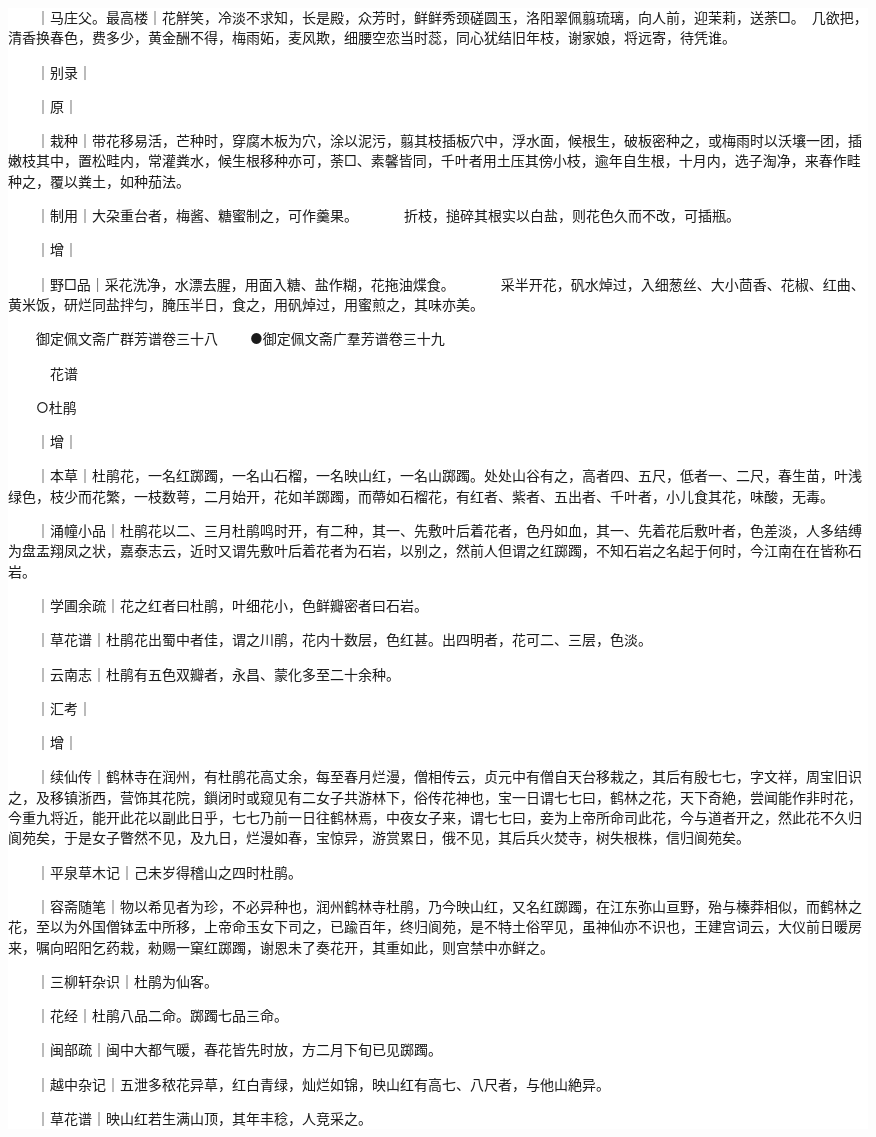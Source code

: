 
　　｜马庄父。最高楼｜花觧笑，冷淡不求知，长是殿，众芳时，鲜鲜秀颈磋圆玉，洛阳翠佩翦琉璃，向人前，迎茉莉，送荼□。　几欲把，清香换春色，费多少，黄金酬不得，梅雨妬，麦风欺，细腰空恋当时蕊，同心犹结旧年枝，谢家娘，将远寄，待凭谁。

　　｜别录｜

　　｜原｜

　　｜栽种｜带花移易活，芒种时，穿腐木板为穴，涂以泥污，翦其枝插板穴中，浮水面，候根生，破板密种之，或梅雨时以沃壤一团，插嫩枝其中，置松畦内，常灌粪水，候生根移种亦可，荼□、素馨皆同，千叶者用土压其傍小枝，逾年自生根，十月内，选子淘净，来春作畦种之，覆以粪土，如种茄法。

　　｜制用｜大朶重台者，梅酱、糖蜜制之，可作羹果。
　　　折枝，搥碎其根实以白盐，则花色久而不改，可插瓶。

　　｜增｜

　　｜野□品｜采花洗净，水漂去腥，用面入糖、盐作糊，花拖油煠食。
　　　采半开花，矾水焯过，入细葱丝、大小茴香、花椒、红曲、黄米饭，研烂同盐拌匀，腌压半日，食之，用矾焯过，用蜜煎之，其味亦美。

　　御定佩文斋广群芳谱卷三十八
　　●御定佩文斋广羣芳谱卷三十九

　　　花谱

　　○杜鹃

　　｜增｜

　　｜本草｜杜鹃花，一名红踯躅，一名山石榴，一名映山红，一名山踯躅。处处山谷有之，高者四、五尺，低者一、二尺，春生苗，叶浅绿色，枝少而花繁，一枝数萼，二月始开，花如羊踯躅，而蔕如石榴花，有红者、紫者、五出者、千叶者，小儿食其花，味酸，无毒。

　　｜涌幢小品｜杜鹃花以二、三月杜鹃鸣时开，有二种，其一、先敷叶后着花者，色丹如血，其一、先着花后敷叶者，色差淡，人多结缚为盘盂翔凤之状，嘉泰志云，近时又谓先敷叶后着花者为石岩，以别之，然前人但谓之红踯躅，不知石岩之名起于何时，今江南在在皆称石岩。

　　｜学圃余疏｜花之红者曰杜鹃，叶细花小，色鲜瓣密者曰石岩。

　　｜草花谱｜杜鹃花出蜀中者佳，谓之川鹃，花内十数层，色红甚。出四明者，花可二、三层，色淡。

　　｜云南志｜杜鹃有五色双瓣者，永昌、蒙化多至二十余种。

　　｜汇考｜

　　｜增｜

　　｜续仙传｜鹤林寺在润州，有杜鹃花高丈余，每至春月烂漫，僧相传云，贞元中有僧自天台移栽之，其后有殷七七，字文祥，周宝旧识之，及移镇浙西，营饰其花院，鎻闭时或窥见有二女子共游林下，俗传花神也，宝一日谓七七曰，鹤林之花，天下奇絶，尝闻能作非时花，今重九将近，能开此花以副此日乎，七七乃前一日往鹤林焉，中夜女子来，谓七七曰，妾为上帝所命司此花，今与道者开之，然此花不久归阆苑矣，于是女子瞥然不见，及九日，烂漫如春，宝惊异，游赏累日，俄不见，其后兵火焚寺，树失根株，信归阆苑矣。

　　｜平泉草木记｜己未岁得稽山之四时杜鹃。

　　｜容斋随笔｜物以希见者为珍，不必异种也，润州鹤林寺杜鹃，乃今映山红，又名红踯躅，在江东弥山亘野，殆与榛莽相似，而鹤林之花，至以为外国僧钵盂中所移，上帝命玉女下司之，已踰百年，终归阆苑，是不特土俗罕见，虽神仙亦不识也，王建宫词云，大仪前日暖房来，嘱向昭阳乞药栽，勑赐一窠红踯躅，谢恩未了奏花开，其重如此，则宫禁中亦鲜之。

　　｜三柳轩杂识｜杜鹃为仙客。

　　｜花经｜杜鹃八品二命。踯躅七品三命。

　　｜闽部疏｜闽中大都气暖，春花皆先时放，方二月下旬已见踯躅。

　　｜越中杂记｜五泄多秾花异草，红白青绿，灿烂如锦，映山红有高七、八尺者，与他山絶异。

　　｜草花谱｜映山红若生满山顶，其年丰稔，人竞采之。
